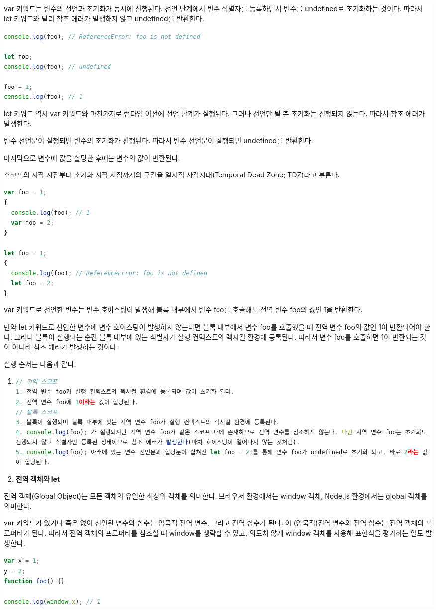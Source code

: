 var 키워드는 변수의 선언과 초기화가 동시에 진행된다. 선언 단계에서 변수 식별자를 등록하면서 변수를 undefined로 초기화하는 것이다. 따라서 let 키워드와 달리 참조 에러가 발생하지 않고 undefined를 반환한다.

```javascript
console.log(foo); // ReferenceError: foo is not defined

let foo;
console.log(foo); // undefined

foo = 1;
console.log(foo); // 1
```

let 키워드 역시 var 키워드와 마찬가지로 런타임 이전에 선언 단계가 실행된다. 그러나 선언만 될 뿐 초기화는 진행되지 않는다. 따라서 참조 에러가 발생한다.

변수 선언문이 실행되면 변수의 초기화가 진행된다. 따라서 변수 선언문이 실행되면 undefined를 반환한다.

마지막으로 변수에 값을 할당한 후에는 변수의 값이 반환된다.

스코프의 시작 시점부터 초기화 시작 시점까지의 구간을 일시적 사각지대(Temporal Dead Zone; TDZ)라고 부른다.

```javascript
var foo = 1;
{
  console.log(foo); // 1
  var foo = 2;
}

let foo = 1;
{
  console.log(foo); // ReferenceError: foo is not defined
  let foo = 2;
}
```

var 키워드로 선언한 변수는 변수 호이스팅이 발생해 블록 내부에서 변수 foo를 호출해도 전역 변수 foo의 값인 1을 반환한다.

만약 let 키워드로 선언한 변수에 변수 호이스팅이 발생하지 않는다면 블록 내부에서 변수 foo를 호출했을 때 전역 변수 foo의 값인 1이 반환되어야 한다. 그러나 블록이 실행되는 순간 블록 내부에 있는 식별자가 실행 컨텍스트의 렉시컬 환경에 등록된다. 따라서 변수 foo를 호출하면 1이 반환되는 것이 아니라 참조 에러가 발생하는 것이다.

실행 순서는 다음과 같다.

1. ```javascript
   // 전역 스코프
   1. 전역 변수 foo가 실행 컨텍스트의 렉시컬 환경에 등록되며 값이 초기화 된다.
   2. 전역 변수 foo에 1이라는 값이 할당된다.
   // 블록 스코프
   3. 블록이 실행되며 블록 내부에 있는 지역 변수 foo가 실행 컨텍스트의 렉시컬 환경에 등록된다.
   4. console.log(foo); 가 실행되지만 지역 변수 foo가 같은 스코프 내에 존재하므로 전역 변수를 참조하지 않는다. 다만 지역 변수 foo는 초기화도 진행되지 않고 식별자만 등록된 상태이므로 참조 에러가 발생한다(마치 호이스팅이 일어나지 않는 것처럼).
   5. console.log(foo); 아래에 있는 변수 선언문과 할당문이 합쳐진 let foo = 2;를 통해 변수 foo가 undefined로 초기화 되고, 바로 2라는 값이 할당된다.
   ```

   

2. **전역 객체와 let**

전역 객체(Global Object)는 모든 객체의 유일한 최상위 객체를 의미한다. 브라우저 환경에서는 window 객체, Node.js 환경에서는 global 객체를 의미한다.

var 키워드가 있거나 혹은 없이 선언된 변수와 함수는 암묵적 전역 변수, 그리고 전역 함수가 된다. 이 (암묵적)전역 변수와 전역 함수는 전역 객체의 프로퍼티가 된다. 따라서 전역 객체의 프로퍼티를 참조할 때 window를 생략할 수 있고, 의도치 않게 window 객체를 사용해 표현식을 평가하는 일도 발생한다.

```javascript
var x = 1;
y = 2;
function foo() {}

console.log(window.x); // 1
   ```